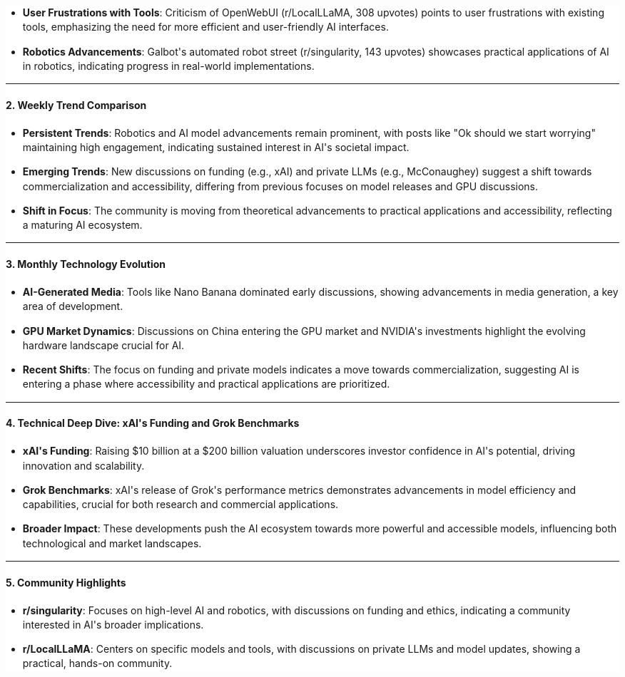 - **User Frustrations with Tools**: Criticism of OpenWebUI (r/LocalLLaMA, 308 upvotes) points to user frustrations with existing tools, emphasizing the need for more efficient and user-friendly AI interfaces.

- **Robotics Advancements**: Galbot's automated robot street (r/singularity, 143 upvotes) showcases practical applications of AI in robotics, indicating progress in real-world implementations.

---

#### **2. Weekly Trend Comparison**

- **Persistent Trends**: Robotics and AI model advancements remain prominent, with posts like "Ok should we start worrying" maintaining high engagement, indicating sustained interest in AI's societal impact.

- **Emerging Trends**: New discussions on funding (e.g., xAI) and private LLMs (e.g., McConaughey) suggest a shift towards commercialization and accessibility, differing from previous focuses on model releases and GPU discussions.

- **Shift in Focus**: The community is moving from theoretical advancements to practical applications and accessibility, reflecting a maturing AI ecosystem.

---

#### **3. Monthly Technology Evolution**

- **AI-Generated Media**: Tools like Nano Banana dominated early discussions, showing advancements in media generation, a key area of development.

- **GPU Market Dynamics**: Discussions on China entering the GPU market and NVIDIA's investments highlight the evolving hardware landscape crucial for AI.

- **Recent Shifts**: The focus on funding and private models indicates a move towards commercialization, suggesting AI is entering a phase where accessibility and practical applications are prioritized.

---

#### **4. Technical Deep Dive: xAI's Funding and Grok Benchmarks**

- **xAI's Funding**: Raising $10 billion at a $200 billion valuation underscores investor confidence in AI's potential, driving innovation and scalability.

- **Grok Benchmarks**: xAI's release of Grok's performance metrics demonstrates advancements in model efficiency and capabilities, crucial for both research and commercial applications.

- **Broader Impact**: These developments push the AI ecosystem towards more powerful and accessible models, influencing both technological and market landscapes.

---

#### **5. Community Highlights**

- **r/singularity**: Focuses on high-level AI and robotics, with discussions on funding and ethics, indicating a community interested in AI's broader implications.

- **r/LocalLLaMA**: Centers on specific models and tools, with discussions on private LLMs and model updates, showing a practical, hands-on community.
